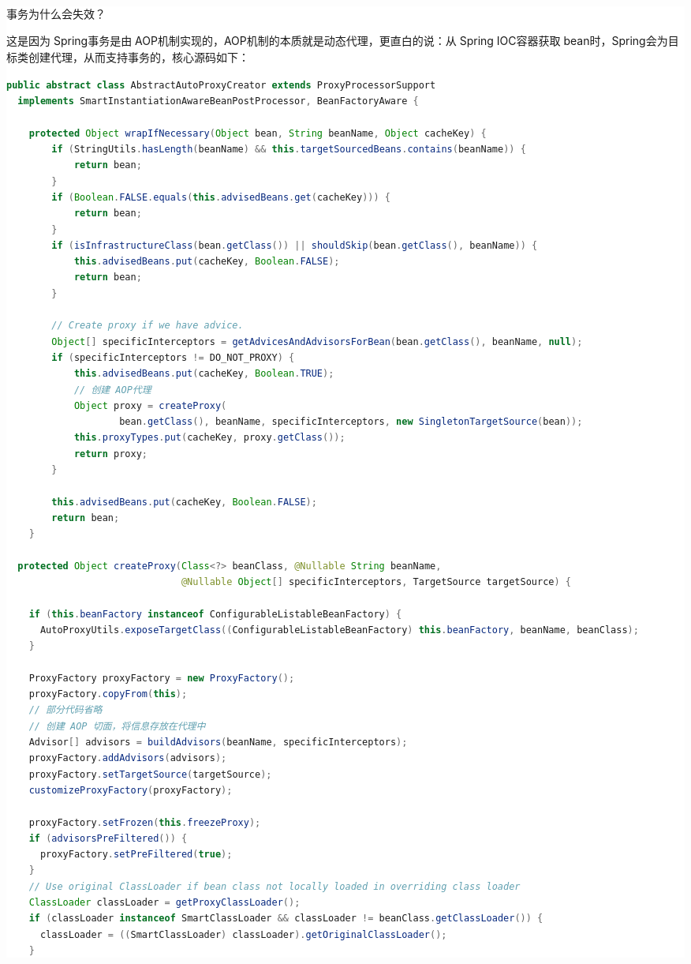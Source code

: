 事务为什么会失效？

这是因为 Spring事务是由 AOP机制实现的，AOP机制的本质就是动态代理，更直白的说：从 Spring IOC容器获取 bean时，Spring会为目标类创建代理，从而支持事务的，核心源码如下：

```java
public abstract class AbstractAutoProxyCreator extends ProxyProcessorSupport
  implements SmartInstantiationAwareBeanPostProcessor, BeanFactoryAware {

    protected Object wrapIfNecessary(Object bean, String beanName, Object cacheKey) {
        if (StringUtils.hasLength(beanName) && this.targetSourcedBeans.contains(beanName)) {
            return bean;
        }
        if (Boolean.FALSE.equals(this.advisedBeans.get(cacheKey))) {
            return bean;
        }
        if (isInfrastructureClass(bean.getClass()) || shouldSkip(bean.getClass(), beanName)) {
            this.advisedBeans.put(cacheKey, Boolean.FALSE);
            return bean;
        }

        // Create proxy if we have advice.
        Object[] specificInterceptors = getAdvicesAndAdvisorsForBean(bean.getClass(), beanName, null);
        if (specificInterceptors != DO_NOT_PROXY) {
            this.advisedBeans.put(cacheKey, Boolean.TRUE);
            // 创建 AOP代理
            Object proxy = createProxy(
                    bean.getClass(), beanName, specificInterceptors, new SingletonTargetSource(bean));
            this.proxyTypes.put(cacheKey, proxy.getClass());
            return proxy;
        }

        this.advisedBeans.put(cacheKey, Boolean.FALSE);
        return bean;
    }

  protected Object createProxy(Class<?> beanClass, @Nullable String beanName,
                               @Nullable Object[] specificInterceptors, TargetSource targetSource) {

    if (this.beanFactory instanceof ConfigurableListableBeanFactory) {
      AutoProxyUtils.exposeTargetClass((ConfigurableListableBeanFactory) this.beanFactory, beanName, beanClass);
    }

    ProxyFactory proxyFactory = new ProxyFactory();
    proxyFactory.copyFrom(this);
    // 部分代码省略
    // 创建 AOP 切面，将信息存放在代理中
    Advisor[] advisors = buildAdvisors(beanName, specificInterceptors);
    proxyFactory.addAdvisors(advisors);
    proxyFactory.setTargetSource(targetSource);
    customizeProxyFactory(proxyFactory);

    proxyFactory.setFrozen(this.freezeProxy);
    if (advisorsPreFiltered()) {
      proxyFactory.setPreFiltered(true);
    }
    // Use original ClassLoader if bean class not locally loaded in overriding class loader
    ClassLoader classLoader = getProxyClassLoader();
    if (classLoader instanceof SmartClassLoader && classLoader != beanClass.getClassLoader()) {
      classLoader = ((SmartClassLoader) classLoader).getOriginalClassLoader();
    }
```